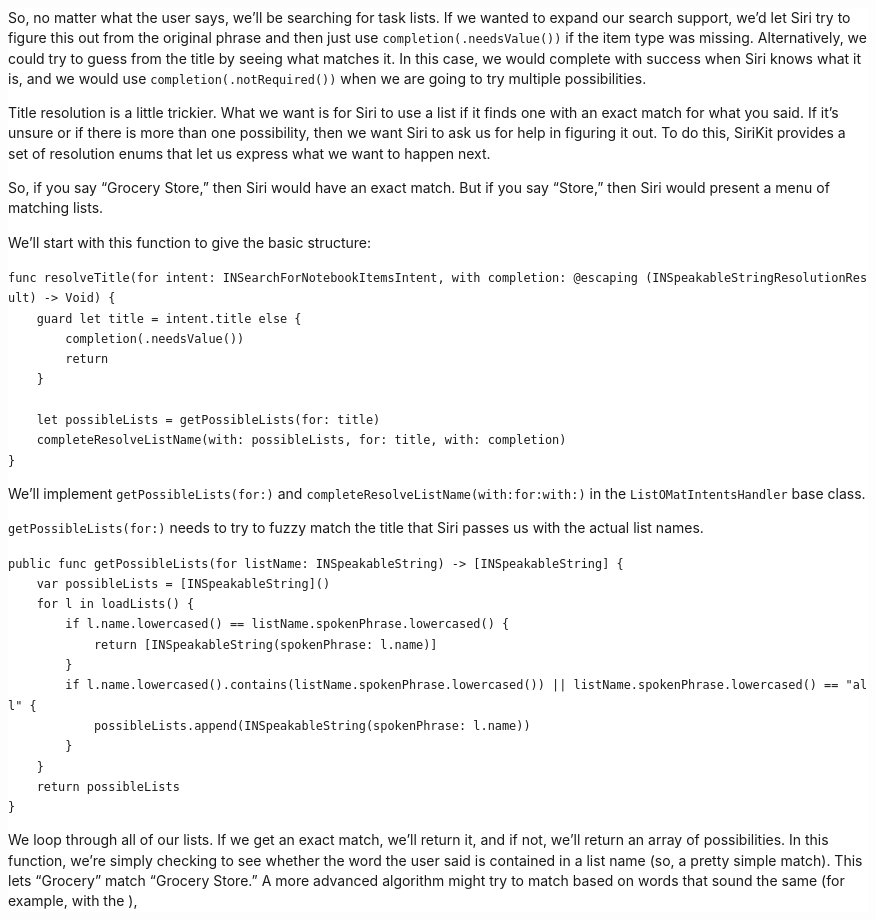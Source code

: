 <p>So, no matter what the user says, we’ll be searching for task lists. If we wanted to expand our search support, we’d let Siri try to figure this out from the original phrase and then just use <code>completion(.needsValue())</code> if the item type was missing. Alternatively, we could try to guess from the title by seeing what matches it. In this case, we would complete with success when Siri knows what it is, and we would use <code>completion(.notRequired())</code> when we are going to try multiple possibilities.</p>

<p>Title resolution is a little trickier. What we want is for Siri to use a list if it finds one with an exact match for what you said. If it’s unsure or if there is more than one possibility, then we want Siri to ask us for help in figuring it out. To do this, SiriKit provides a set of resolution enums that let us express what we want to happen next.</p>

<p>So, if you say “Grocery Store,” then Siri would have an exact match. But if you say “Store,” then Siri would present a menu of matching lists.</p>

<p>We’ll start with this function to give the basic structure:</p>

<pre class="break-out"><code class="language-javascript">func resolveTitle(for intent: INSearchForNotebookItemsIntent, with completion: @escaping (INSpeakableStringResolutionResult) -> Void) {
    guard let title = intent.title else {
        completion(.needsValue())
        return
    }

    let possibleLists = getPossibleLists(for: title)
    completeResolveListName(with: possibleLists, for: title, with: completion)
}
</code></pre>

<p>We’ll implement <code>getPossibleLists(for:)</code> and <code>completeResolveListName(with:for:with:)</code> in the <code>ListOMatIntentsHandler</code> base class.</p>

<p><code>getPossibleLists(for:)</code> needs to try to fuzzy match the title that Siri passes us with the actual list names.</p>

<pre class="break-out"><code class="language-javascript">public func getPossibleLists(for listName: INSpeakableString) -> [INSpeakableString] {
    var possibleLists = [INSpeakableString]()
    for l in loadLists() {
        if l.name.lowercased() == listName.spokenPhrase.lowercased() {
            return [INSpeakableString(spokenPhrase: l.name)]
        }
        if l.name.lowercased().contains(listName.spokenPhrase.lowercased()) || listName.spokenPhrase.lowercased() == "all" {
            possibleLists.append(INSpeakableString(spokenPhrase: l.name))
        }
    }
    return possibleLists
}
</code></pre>

<p>We loop through all of our lists. If we get an exact match, we’ll return it, and if not, we’ll return an array of possibilities. In this function, we’re simply checking to see whether the word the user said is contained in a list name (so, a pretty simple match). This lets “Grocery” match “Grocery Store.” A more advanced algorithm might try to match based on words that sound the same (for example, with the ),</p>
